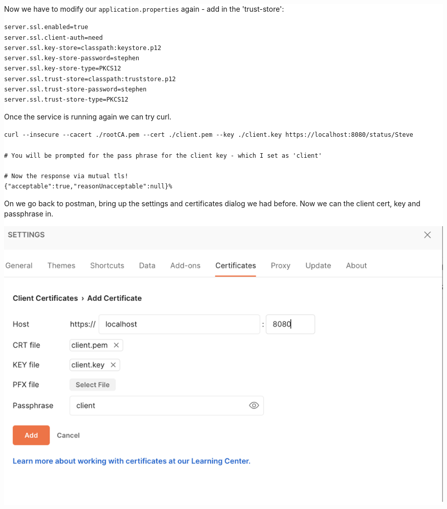 Now we have to modify our `application.properties` again - add in the 'trust-store':

```
server.ssl.enabled=true
server.ssl.client-auth=need
server.ssl.key-store=classpath:keystore.p12
server.ssl.key-store-password=stephen
server.ssl.key-store-type=PKCS12
server.ssl.trust-store=classpath:truststore.p12
server.ssl.trust-store-password=stephen
server.ssl.trust-store-type=PKCS12
```

Once the service is running again we can try curl.

```
curl --insecure --cacert ./rootCA.pem --cert ./client.pem --key ./client.key https://localhost:8080/status/Steve

# You will be prompted for the pass phrase for the client key - which I set as 'client'

# Now the response via mutual tls!
{"acceptable":true,"reasonUnacceptable":null}%
```

On we go back to postman, bring up the settings and certificates dialog we had before.
Now we can the client cert, key and passphrase in.

![Postman Client Certificates](PostmanClientCert.png "Postman Client Details")
